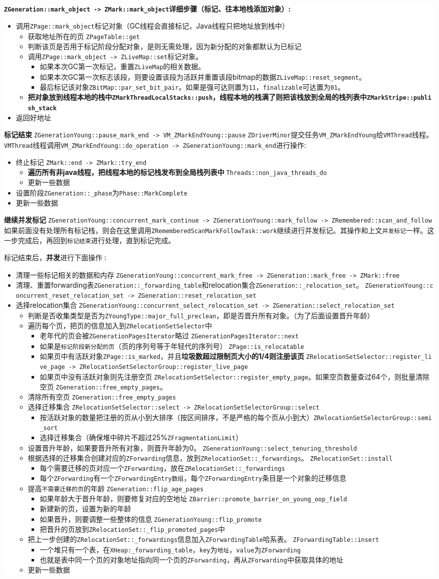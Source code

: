 **`ZGeneration::mark_object -> ZMark::mark_object`详细步骤（标记、往本地栈添加对象）:**
- 调用`ZPage::mark_object`标记对象（GC线程会直接标记，Java线程只把地址放到栈中）
  - 获取地址所在的页 `ZPageTable::get`
  - 判断该页是否用于标记阶段分配对象，是则无需处理，因为新分配的对象都默认为已标记
  - 调用`ZPage::mark_object -> ZLiveMap::set`标记对象。
    - 如果本次GC第一次标记，重置`ZLiveMap`的相关数据。
    - 如果本次GC第一次标志该段，则要设置该段为活跃并重置该段bitmap的数据`ZLiveMap::reset_segment`。
    - 最后标记该对象`ZBitMap::par_set_bit_pair`。如果是强可达则置为`11`，`finalizable`可达置为`01`。
  - **把对象放到线程本地的栈中`ZMarkThreadLocalStacks::push`，线程本地的栈满了则把该栈放到全局的栈列表中`ZMarkStripe::publish_stack`**
- 返回好地址


**标记结束** `ZGenerationYoung::pause_mark_end -> VM_ZMarkEndYoung::pause` 
`ZDriverMinor`提交任务`VM_ZMarkEndYoung`给`VMThread`线程。`VMThread`线程调用`VM_ZMarkEndYoung::do_operation -> ZGenerationYoung::mark_end`进行操作:
- 终止标记 `ZMark::end -> ZMark::try_end`
  - **遍历所有非java线程，把线程本地的标记栈发布到全局栈列表中** `Threads::non_java_threads_do`
  - 更新一些数据
- 设置阶段`ZGeneration::_phase`为`Phase::MarkComplete`
- 更新一些数据

**继续并发标记** `ZGenerationYoung::concurrent_mark_continue -> ZGenerationYoung::mark_follow -> ZRemembered::scan_and_follow`
如果前面没有处理所有标记栈，则会在这里调用`ZRememberedScanMarkFollowTask::work`继续进行并发标记。其操作和上文`并发标记`一样。这一步完成后，再回到`标记结束`进行处理，直到标记完成。

标记结束后，**并发**进行下面操作 :
- 清理一些标记相关的数据和内存 `ZGenerationYoung::concurrent_mark_free -> ZGeneration::mark_free -> ZMark::free`
- 清理、重置forwarding表`ZGeneration::_forwarding_table`和relocation集合`ZGeneration::_relocation_set`。 `ZGenerationYoung::concurrent_reset_relocation_set -> ZGeneration::reset_relocation_set`
- 选择relocation集合 `ZGenerationYoung::concurrent_select_relocation_set -> ZGeneration::select_relocation_set`
  - 判断是否收集类型是否为`ZYoungType::major_full_preclean`，即是否晋升所有对象。（为了后面设置晋升年龄）
  - 遍历每个页，把页的信息加入到`ZRelocationSetSelector`中
    - 老年代的页会被`ZGenerationPagesIterator`略过 `ZGenerationPagesIterator::next`
    - 如果是`标记阶段新分配的页`（页的序列号等于年轻代的序列号） `ZPage::is_relocatable`
    - 如果页中有活跃对象`ZPage::is_marked`，并且**垃圾数超过限制页大小的1/4则注册该页** `ZRelocationSetSelector::register_live_page -> ZRelocationSetSelectorGroup::register_live_page`
    - 如果页中没有活跃对象则先注册空页 `ZRelocationSetSelector::register_empty_page`。如果空页数量查过64个，则批量清除空页 `ZGeneration::free_empty_pages`。
  - 清除所有空页 `ZGeneration::free_empty_pages`
  - 选择迁移集合 `ZRelocationSetSelector::select -> ZRelocationSetSelectorGroup::select`
    - 按活跃对象的数量把注册的页从小到大排序（按区间排序，不是严格的每个页从小到大）`ZRelocationSetSelectorGroup::semi_sort`
    - 选择迁移集合（确保堆中碎片不超过25%`ZFragmentationLimit`）
  - 设置晋升年龄，如果要晋升所有对象，则晋升年龄为0。 `ZGenerationYoung::select_tenuring_threshold`
  - 根据选择的迁移集合创建对应的`ZForwarding`信息，放到`ZRelocationSet::_forwardings`。 `ZRelocationSet::install`
    - 每个需要迁移的页对应一个`ZForwarding`，放在`ZRelocationSet::_forwardings`
    - 每个`ZForwarding`有一个`ZForwardingEntry数组`，每个`ZForwardingEntry`条目是一个对象的迁移信息
  - 提高`不需要迁移的页`的年龄 `ZGeneration::flip_age_pages`
    - 如果年龄大于晋升年龄，则要修复对应的空地址 `ZBarrier::promote_barrier_on_young_oop_field`
    - 新建新的页，设置为新的年龄
    - 如果晋升，则要调整一些整体的信息 `ZGenerationYoung::flip_promote`
    - 把晋升的页放到`ZRelocationSet::_flip_promoted_pages`中
  - 把上一步创建的`ZRelocationSet::_forwardings`信息加入`ZForwardingTable`哈系表。 `ZForwardingTable::insert`
    - 一个堆只有一个表，在`XHeap:_forwarding_table`，`key`为`地址`，`value`为`ZForwarding`
    - 也就是表中同一个页的对象地址指向同一个页的`ZForwarding`，再从`ZForwarding`中获取具体的地址
  - 更新一些数据

